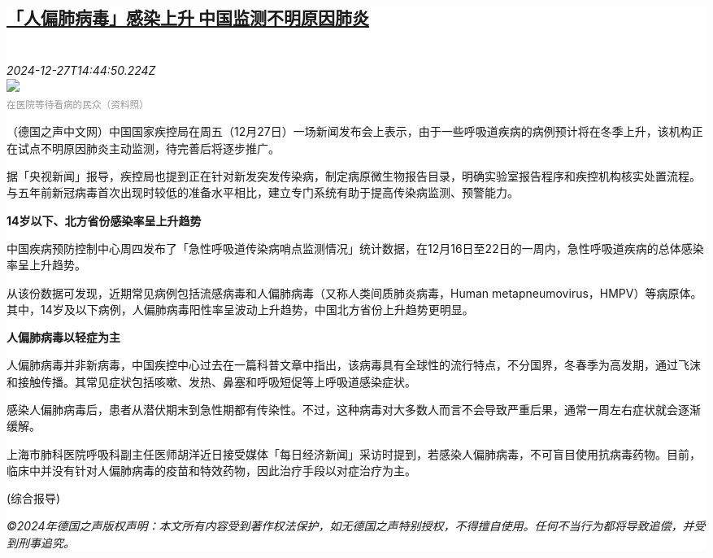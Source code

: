 
[「人偏肺病毒」感染上升 中国监测不明原因肺炎](https://www.dw.com/zh/%E3%80%8C%E4%BA%BA%E5%81%8F%E8%82%BA%E7%97%85%E6%AF%92%E3%80%8D%E6%84%9F%E6%9F%93%E4%B8%8A%E5%8D%87%20%E4%B8%AD%E5%9B%BD%E7%9B%91%E6%B5%8B%E4%B8%8D%E6%98%8E%E5%8E%9F%E5%9B%A0%E8%82%BA%E7%82%8E/a-71171863)
------

<div><i><br>2024-12-27T14:44:50.224Z</i></div><img src="https://images.weserv.nl/?url=static.dw.com/image/67538864_303.jpg" width="100%"><div><small style="color: #999;">在医院等待看病的民众（资料照）</small></div><p>（德国之声中文网）中国国家疾控局在周五（12月27日）一场新闻发布会上表示，由于一些呼吸道疾病的病例预计将在冬季上升，该机构正在试点不明原因肺炎主动监测，待完善后将逐步推广。</p><p>据「央视新闻」报导，疾控局也提到正在针对新发突发传染病，制定病原微生物报告目录，明确实验室报告程序和疾控机构核实处置流程。与五年前<span data-id="52123766" data-type="AUTO_TOPIC" title="Automatische Themenseite">新冠病毒</span>首次出现时较低的准备水平相比，建立专门系统有助于提高传染病监测、预警能力。</p><p><strong>14岁以下、北方省份感染率呈上升趋势</strong></p><p>中国疾病预防控制中心周四发布了「急性呼吸道传染病哨点监测情况」统计数据，在12月16日至22日的一周内，急性呼吸道疾病的总体感染率呈上升趋势。</p><p>从该份数据可发现，近期常见病例包括流感病毒和人偏肺病毒（又称人类间质肺炎病毒，Human metapneumovirus，HMPV）等病原体。其中，14岁及以下病例，人偏肺病毒阳性率呈波动上升趋势，中国北方省份上升趋势更明显。</p><p><strong>人偏肺病毒以轻症为主</strong></p><p>人偏肺病毒并非新病毒，中国疾控中心过去在一篇科普文章中指出，该病毒具有全球性的流行特点，不分国界，冬春季为高发期，通过飞沫和接触传播。其常见症状包括咳嗽、发热、鼻塞和呼吸短促等上呼吸道感染症状。</p><p>感染人偏肺病毒后，患者从潜伏期末到急性期都有传染性。不过，这种病毒对大多数人而言不会导致严重后果，通常一周左右症状就会逐渐缓解。</p><p>上海市肺科医院呼吸科副主任医师胡洋近日接受媒体「每日经济新闻」采访时提到，若感染人偏肺病毒，不可盲目使用抗病毒药物。目前，临床中并没有针对人偏肺病毒的疫苗和特效药物，因此治疗手段以对症治疗为主。</p><p>(综合报导)</p><p><em>©2024</em><em>年德国之声版权声明：本文所有内容受到著作权法保护，如无德国之声特别授权，不得擅自使用。任何不当行为都将导致追偿，并受到刑事追究。</em></p>
